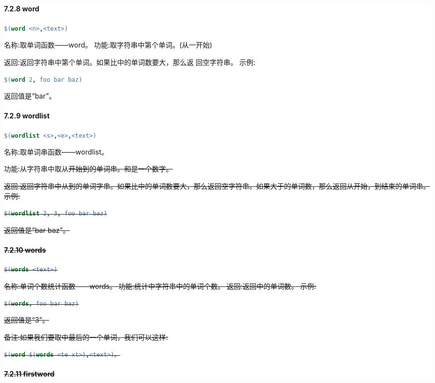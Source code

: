 #### 7.2.8 word

```makefile
$(word <n>,<text>)
```

名称:取单词函数——word。
 功能:取字符串<text>中第<n>个单词。(从一开始)

 返回:返回字符串<text>中第<n>个单词。如果<n>比<text>中的单词数要大，那么返 回空字符串。
 示例:

```makefile
$(word 2, foo bar baz)
```

返回值是“bar”。

#### 7.2.9 wordlist

```makefile
$(wordlist <s>,<e>,<text>)
```

名称:取单词串函数——wordlist。

 功能:从字符串<text>中取从<s>开始到<e>的单词串。<s>和<e>是一个数字。 

返回:返回字符串<text>中从<s>到<e>的单词字串。如果<s>比<text>中的单词数要大，那么返回空字符串。如果<e>大于<text>的单词数，那么返回从<s>开始，到<text>结束的单词串。
 示例: 

```makefile
$(wordlist 2, 3, foo bar baz)
```

返回值是“bar baz”。

#### 7.2.10 words

```makefile
$(words <text>)
```

名称:单词个数统计函数——words。
 功能:统计<text>中字符串中的单词个数。
 返回:返回<text>中的单词数。
 示例:

```makefile
$(words, foo bar baz)
```

返回值是“3”。 

备注:如果我们要取<text>中最后的一个单词，我们可以这样:

```makefile
$(word $(words <te xt>),<text>)。
```

#### 7.2.11 firstword
